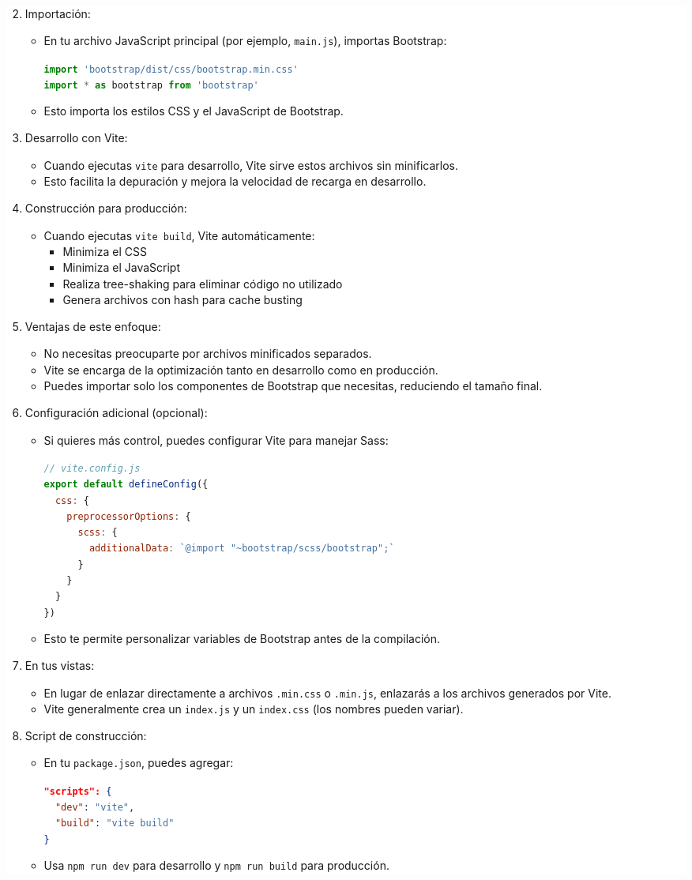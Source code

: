 2. Importación:
   - En tu archivo JavaScript principal (por ejemplo, `main.js`), importas Bootstrap:
     ```javascript
     import 'bootstrap/dist/css/bootstrap.min.css'
     import * as bootstrap from 'bootstrap'
     ```
   - Esto importa los estilos CSS y el JavaScript de Bootstrap.

3. Desarrollo con Vite:
   - Cuando ejecutas `vite` para desarrollo, Vite sirve estos archivos sin minificarlos.
   - Esto facilita la depuración y mejora la velocidad de recarga en desarrollo.

4. Construcción para producción:
   - Cuando ejecutas `vite build`, Vite automáticamente:
     - Minimiza el CSS
     - Minimiza el JavaScript
     - Realiza tree-shaking para eliminar código no utilizado
     - Genera archivos con hash para cache busting

5. Ventajas de este enfoque:
   - No necesitas preocuparte por archivos minificados separados.
   - Vite se encarga de la optimización tanto en desarrollo como en producción.
   - Puedes importar solo los componentes de Bootstrap que necesitas, reduciendo el tamaño final.

6. Configuración adicional (opcional):
   - Si quieres más control, puedes configurar Vite para manejar Sass:
     ```javascript
     // vite.config.js
     export default defineConfig({
       css: {
         preprocessorOptions: {
           scss: {
             additionalData: `@import "~bootstrap/scss/bootstrap";`
           }
         }
       }
     })
     ```
   - Esto te permite personalizar variables de Bootstrap antes de la compilación.

7. En tus vistas:
   - En lugar de enlazar directamente a archivos `.min.css` o `.min.js`, enlazarás a los archivos generados por Vite.
   - Vite generalmente crea un `index.js` y un `index.css` (los nombres pueden variar).

8. Script de construcción:
   - En tu `package.json`, puedes agregar:
     ```json
     "scripts": {
       "dev": "vite",
       "build": "vite build"
     }
     ```
   - Usa `npm run dev` para desarrollo y `npm run build` para producción.
